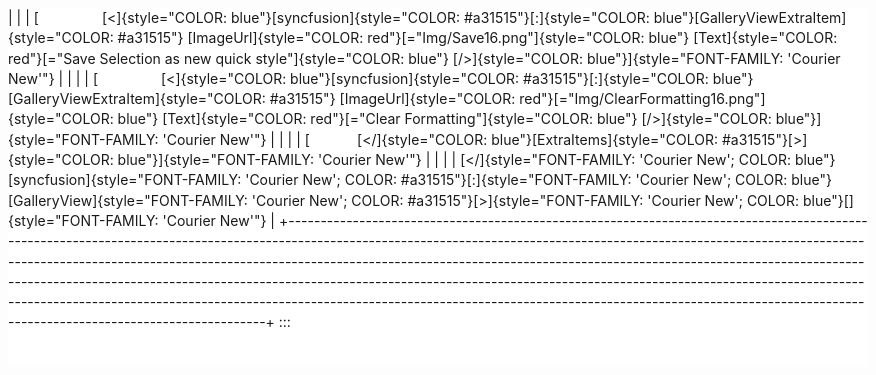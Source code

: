 |                                                                                                                                                                                                                                                                                                                                                                                                                                                                                                                                                                                                                                                                                      |
| [                [\<]{style="COLOR: blue"}[syncfusion]{style="COLOR: #a31515"}[:]{style="COLOR: blue"}[GalleryViewExtraItem]{style="COLOR: #a31515"} [ImageUrl]{style="COLOR: red"}[=\"Img/Save16.png\"]{style="COLOR: blue"} [Text]{style="COLOR: red"}[=\"Save Selection as new quick style\"]{style="COLOR: blue"} [/\>]{style="COLOR: blue"}]{style="FONT-FAMILY: 'Courier New'"}                                                                                                                                                                                                                                                                                                |
|                                                                                                                                                                                                                                                                                                                                                                                                                                                                                                                                                                                                                                                                                      |
| [                [\<]{style="COLOR: blue"}[syncfusion]{style="COLOR: #a31515"}[:]{style="COLOR: blue"}[GalleryViewExtraItem]{style="COLOR: #a31515"} [ImageUrl]{style="COLOR: red"}[=\"Img/ClearFormatting16.png\"]{style="COLOR: blue"} [Text]{style="COLOR: red"}[=\"Clear Formatting\"]{style="COLOR: blue"} [/\>]{style="COLOR: blue"}]{style="FONT-FAMILY: 'Courier New'"}                                                                                                                                                                                                                                                                                                      |
|                                                                                                                                                                                                                                                                                                                                                                                                                                                                                                                                                                                                                                                                                      |
| [            [\</]{style="COLOR: blue"}[ExtraItems]{style="COLOR: #a31515"}[\>]{style="COLOR: blue"}]{style="FONT-FAMILY: 'Courier New'"}                                                                                                                                                                                                                                                                                                                                                                                                                                                                                                                                            |
|                                                                                                                                                                                                                                                                                                                                                                                                                                                                                                                                                                                                                                                                                      |
| [\</]{style="FONT-FAMILY: 'Courier New'; COLOR: blue"}[syncfusion]{style="FONT-FAMILY: 'Courier New'; COLOR: #a31515"}[:]{style="FONT-FAMILY: 'Courier New'; COLOR: blue"}[GalleryView]{style="FONT-FAMILY: 'Courier New'; COLOR: #a31515"}[\>]{style="FONT-FAMILY: 'Courier New'; COLOR: blue"}[]{style="FONT-FAMILY: 'Courier New'"}                                                                                                                                                                                                                                                                                                                                               |
+--------------------------------------------------------------------------------------------------------------------------------------------------------------------------------------------------------------------------------------------------------------------------------------------------------------------------------------------------------------------------------------------------------------------------------------------------------------------------------------------------------------------------------------------------------------------------------------------------------------------------------------------------------------------------------------+
:::

 

